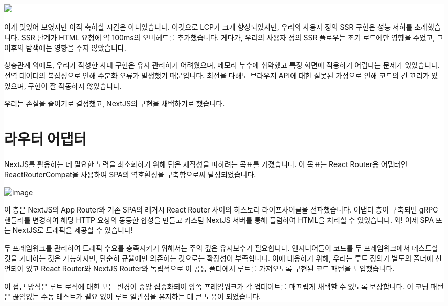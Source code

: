 <script>
     (adsbygoogle = window.adsbygoogle || []).push({});
</script>

<img src="/assets/img/2024-08-03-BoostingperformanceFairestransitiontoNextJS_4.png" />

이게 멋있어 보였지만 아직 축하할 시간은 아니었습니다. 이것으로 LCP가 크게 향상되었지만, 우리의 사용자 정의 SSR 구현은 성능 저하를 초래했습니다. SSR 단계가 HTML 요청에 약 100ms의 오버헤드를 추가했습니다. 게다가, 우리의 사용자 정의 SSR 플로우는 초기 로드에만 영향을 주었고, 그 이후의 탐색에는 영향을 주지 않았습니다.

상충관계 외에도, 우리가 작성한 사내 구현은 유지 관리하기 어려웠으며, 메모리 누수에 취약했고 특정 화면에 적용하기 어렵다는 문제가 있었습니다. 전역 데이터의 복잡성으로 인해 수분화 오류가 발생했기 때문입니다. 최선을 다해도 브라우저 API에 대한 잘못된 가정으로 인해 코드의 긴 꼬리가 있었으며, 구현이 잘 작동하지 않았습니다.

우리는 손실을 줄이기로 결정했고, NextJS의 구현을 채택하기로 했습니다.



<ins class="adsbygoogle"
     style="display:block"
     data-ad-client="ca-pub-4877378276818686"
     data-ad-slot="1107185301"
     data-ad-format="auto"
     data-full-width-responsive="true"></ins>

<script>
     (adsbygoogle = window.adsbygoogle || []).push({});
</script>

# 라우터 어댑터

NextJS를 활용하는 데 필요한 노력을 최소화하기 위해 팀은 재작성을 피하려는 목표를 가졌습니다. 이 목표는 React Router용 어댑터인 ReactRouterCompat을 사용하여 SPA의 역호환성을 구축함으로써 달성되었습니다.

![image](/assets/img/2024-08-03-BoostingperformanceFairestransitiontoNextJS_5.png)

이 층은 NextJS의 App Router와 기존 SPA의 레거시 React Router 사이의 히스토리 라이프사이클을 전파했습니다. 어댑터 층이 구축되면 gRPC 핸들러를 변경하여 해당 HTTP 요청의 동등한 합성을 만들고 커스텀 NextJS 서버를 통해 플럼하여 HTML을 처리할 수 있었습니다. 와! 이제 SPA 또는 NextJS로 트래픽을 제공할 수 있습니다!



<ins class="adsbygoogle"
     style="display:block"
     data-ad-client="ca-pub-4877378276818686"
     data-ad-slot="1107185301"
     data-ad-format="auto"
     data-full-width-responsive="true"></ins>

<script>
     (adsbygoogle = window.adsbygoogle || []).push({});
</script>

두 프레임워크를 관리하여 트래픽 수요를 충족시키기 위해서는 주의 깊은 유지보수가 필요합니다. 엔지니어들이 코드를 두 프레임워크에서 테스트할 것을 기대하는 것은 가능하지만, 단순히 규율에만 의존하는 것으로는 확장성이 부족합니다. 이에 대응하기 위해, 우리는 루트 정의가 별도의 폴더에 선언되어 있고 React Router와 NextJS Router와 독립적으로 이 공통 폴더에서 루트를 가져오도록 구현된 코드 패턴을 도입했습니다.

이 접근 방식은 루트 로직에 대한 모든 변경이 중앙 집중화되어 양쪽 프레임워크가 각 업데이트를 매끄럽게 채택할 수 있도록 보장합니다. 이 코딩 패턴은 끊임없는 수동 테스트가 필요 없이 루트 일관성을 유지하는 데 큰 도움이 되었습니다.
